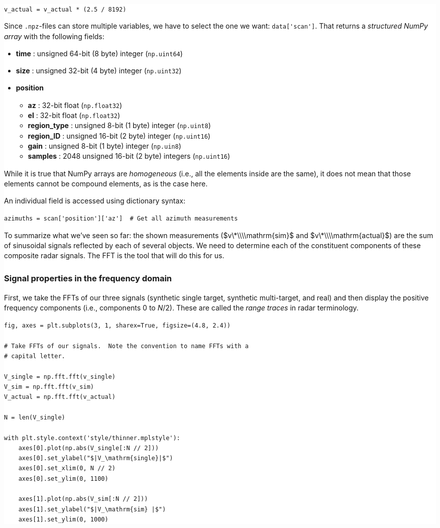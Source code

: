     v_actual = v_actual * (2.5 / 8192)

Since `.npz`-files can store multiple variables, we have to select the one we want: `data['scan']`. That returns a *structured NumPy array* with the following fields:

-   **time** : unsigned 64-bit (8 byte) integer (`np.uint64`)
-   **size** : unsigned 32-bit (4 byte) integer (`np.uint32`)
-   **position**

    -   **az** : 32-bit float (`np.float32`)
    -   **el** : 32-bit float (`np.float32`)
    -   **region\_type** : unsigned 8-bit (1 byte) integer (`np.uint8`)
    -   **region\_ID** : unsigned 16-bit (2 byte) integer (`np.uint16`)
    -   **gain** : unsigned 8-bit (1 byte) integer (`np.uin8`)
    -   **samples** : 2048 unsigned 16-bit (2 byte) integers (`np.uint16`)

While it is true that NumPy arrays are *homogeneous* (i.e., all the elements inside are the same), it does not mean that those elements cannot be compound elements, as is the case here.

An individual field is accessed using dictionary syntax:

    azimuths = scan['position']['az']  # Get all azimuth measurements

To summarize what we’ve seen so far: the shown measurements (<span class="math inline">$v\*\\\\mathrm{sim}$</span> and <span class="math inline">$v\*\\\\mathrm{actual}$</span>) are the sum of sinusoidal signals reflected by each of several objects. We need to determine each of the constituent components of these composite radar signals. The FFT is the tool that will do this for us.

### Signal properties in the frequency domain

First, we take the FFTs of our three signals (synthetic single target, synthetic multi-target, and real) and then display the positive frequency components (i.e., components <span class="math inline">0</span> to <span class="math inline">*N*/2</span>). These are called the *range traces* in radar terminology.

    fig, axes = plt.subplots(3, 1, sharex=True, figsize=(4.8, 2.4))

    # Take FFTs of our signals.  Note the convention to name FFTs with a
    # capital letter.

    V_single = np.fft.fft(v_single)
    V_sim = np.fft.fft(v_sim)
    V_actual = np.fft.fft(v_actual)

    N = len(V_single)

    with plt.style.context('style/thinner.mplstyle'):
        axes[0].plot(np.abs(V_single[:N // 2]))
        axes[0].set_ylabel("$|V_\mathrm{single}|$")
        axes[0].set_xlim(0, N // 2)
        axes[0].set_ylim(0, 1100)

        axes[1].plot(np.abs(V_sim[:N // 2]))
        axes[1].set_ylabel("$|V_\mathrm{sim} |$")
        axes[1].set_ylim(0, 1000)
